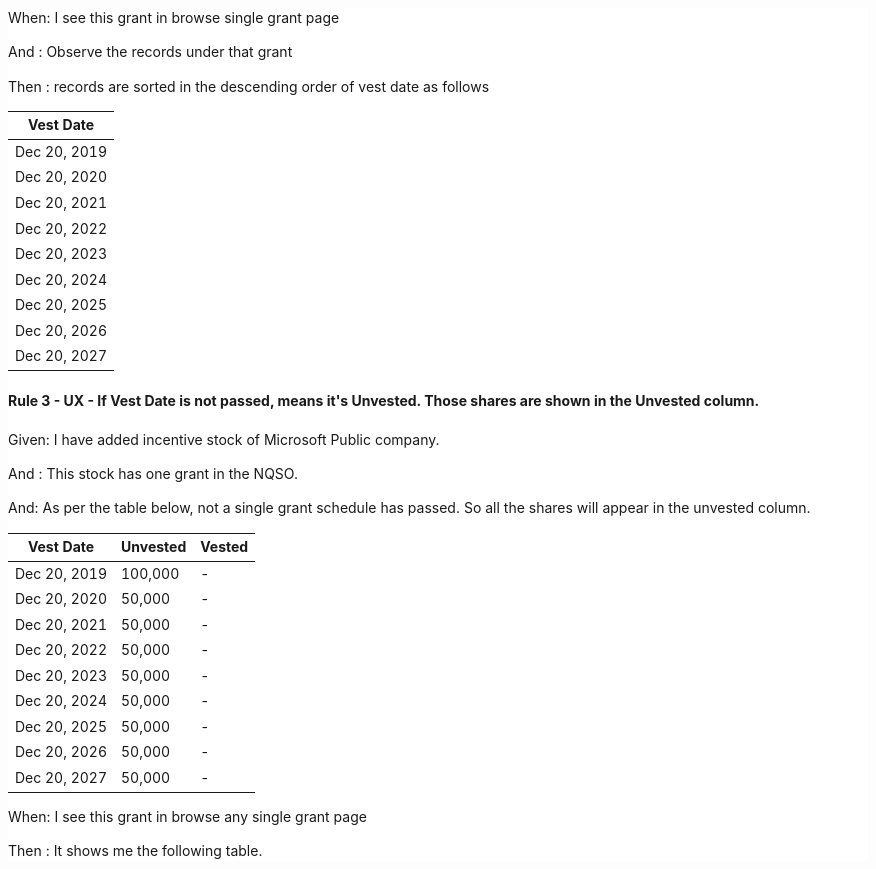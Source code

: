 When: I see this grant in browse single grant page

And : Observe the records under that grant

Then : records are sorted in the descending order of vest date as follows

| Vest Date    |
| ------------ |
| Dec 20, 2019 |
| Dec 20, 2020 |
| Dec 20, 2021 |
| Dec 20, 2022 |
| Dec 20, 2023 |
| Dec 20, 2024 |
| Dec 20, 2025 |
| Dec 20, 2026 |
| Dec 20, 2027 |

#### Rule 3 - UX - If Vest Date is not passed, means it's Unvested. Those shares are shown in the Unvested column.

Given: I have added incentive stock of Microsoft Public company.

And : This stock has one grant in the NQSO.

And: As per the table below, not a single grant schedule has passed. So all the shares will appear in the unvested column.

| Vest Date    | Unvested | Vested |
| ------------ | -------- | ------ |
| Dec 20, 2019 | 100,000  | -      |
| Dec 20, 2020 | 50,000   | -      |
| Dec 20, 2021 | 50,000   | -      |
| Dec 20, 2022 | 50,000   | -      |
| Dec 20, 2023 | 50,000   | -      |
| Dec 20, 2024 | 50,000   | -      |
| Dec 20, 2025 | 50,000   | -      |
| Dec 20, 2026 | 50,000   | -      |
| Dec 20, 2027 | 50,000   | -      |

When: I see this grant in browse any single grant page

Then : It shows me the following table.
